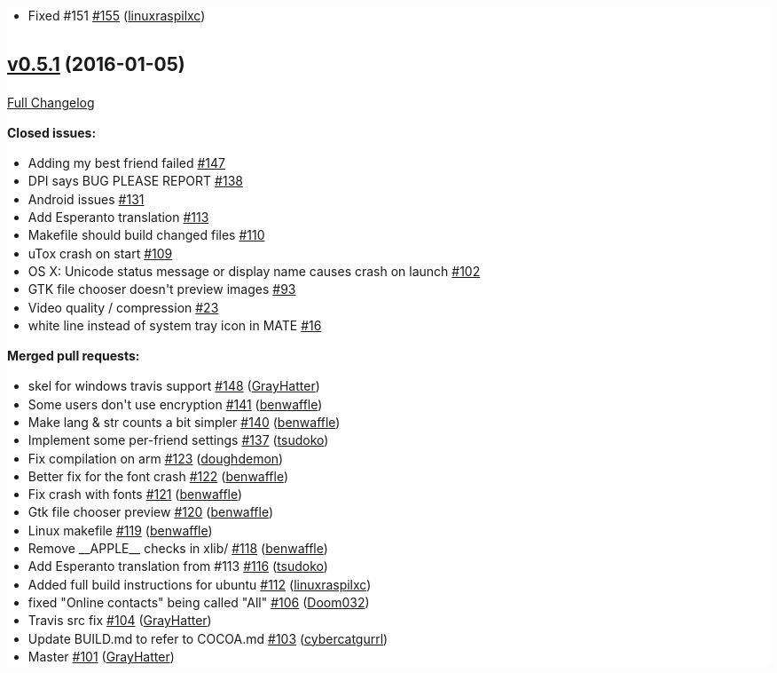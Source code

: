 - Fixed \#151 [\#155](https://github.com/uTox/uTox/pull/155) ([linuxraspilxc](https://github.com/linuxraspilxc))

## [v0.5.1](https://github.com/uTox/uTox/tree/v0.5.1) (2016-01-05)
[Full Changelog](https://github.com/uTox/uTox/compare/v0.5.0...v0.5.1)

**Closed issues:**

- Adding my best friend failed [\#147](https://github.com/uTox/uTox/issues/147)
- DPI says BUG PLEASE REPORT [\#138](https://github.com/uTox/uTox/issues/138)
- Android issues [\#131](https://github.com/uTox/uTox/issues/131)
- Add Esperanto translation [\#113](https://github.com/uTox/uTox/issues/113)
- Makefile should build changed files [\#110](https://github.com/uTox/uTox/issues/110)
- uTox crash on start [\#109](https://github.com/uTox/uTox/issues/109)
- OS X: Unicode status message or display name causes crash on launch [\#102](https://github.com/uTox/uTox/issues/102)
- GTK file chooser doesn't preview images [\#93](https://github.com/uTox/uTox/issues/93)
- Video quality / compression [\#23](https://github.com/uTox/uTox/issues/23)
- white line instead of system tray icon in MATE [\#16](https://github.com/uTox/uTox/issues/16)

**Merged pull requests:**

- skel for windows travis support [\#148](https://github.com/uTox/uTox/pull/148) ([GrayHatter](https://github.com/GrayHatter))
- Some users don't use encryption [\#141](https://github.com/uTox/uTox/pull/141) ([benwaffle](https://github.com/benwaffle))
- Make lang & str counts a bit simpler [\#140](https://github.com/uTox/uTox/pull/140) ([benwaffle](https://github.com/benwaffle))
- Implement some per-friend settings [\#137](https://github.com/uTox/uTox/pull/137) ([tsudoko](https://github.com/tsudoko))
- Fix compilation on arm [\#123](https://github.com/uTox/uTox/pull/123) ([doughdemon](https://github.com/doughdemon))
- Better fix for the font crash [\#122](https://github.com/uTox/uTox/pull/122) ([benwaffle](https://github.com/benwaffle))
- Fix crash with fonts [\#121](https://github.com/uTox/uTox/pull/121) ([benwaffle](https://github.com/benwaffle))
- Gtk file chooser preview [\#120](https://github.com/uTox/uTox/pull/120) ([benwaffle](https://github.com/benwaffle))
- Linux makefile [\#119](https://github.com/uTox/uTox/pull/119) ([benwaffle](https://github.com/benwaffle))
- Remove \_\_APPLE\_\_ checks in xlib/ [\#118](https://github.com/uTox/uTox/pull/118) ([benwaffle](https://github.com/benwaffle))
- Add Esperanto translation from \#113 [\#116](https://github.com/uTox/uTox/pull/116) ([tsudoko](https://github.com/tsudoko))
- Added full build instructions for ubuntu [\#112](https://github.com/uTox/uTox/pull/112) ([linuxraspilxc](https://github.com/linuxraspilxc))
- fixed "Online contacts" being called "All" [\#106](https://github.com/uTox/uTox/pull/106) ([Doom032](https://github.com/Doom032))
- Travis src fix [\#104](https://github.com/uTox/uTox/pull/104) ([GrayHatter](https://github.com/GrayHatter))
- Update BUILD.md to refer to COCOA.md [\#103](https://github.com/uTox/uTox/pull/103) ([cybercatgurrl](https://github.com/cybercatgurrl))
- Master [\#101](https://github.com/uTox/uTox/pull/101) ([GrayHatter](https://github.com/GrayHatter))

